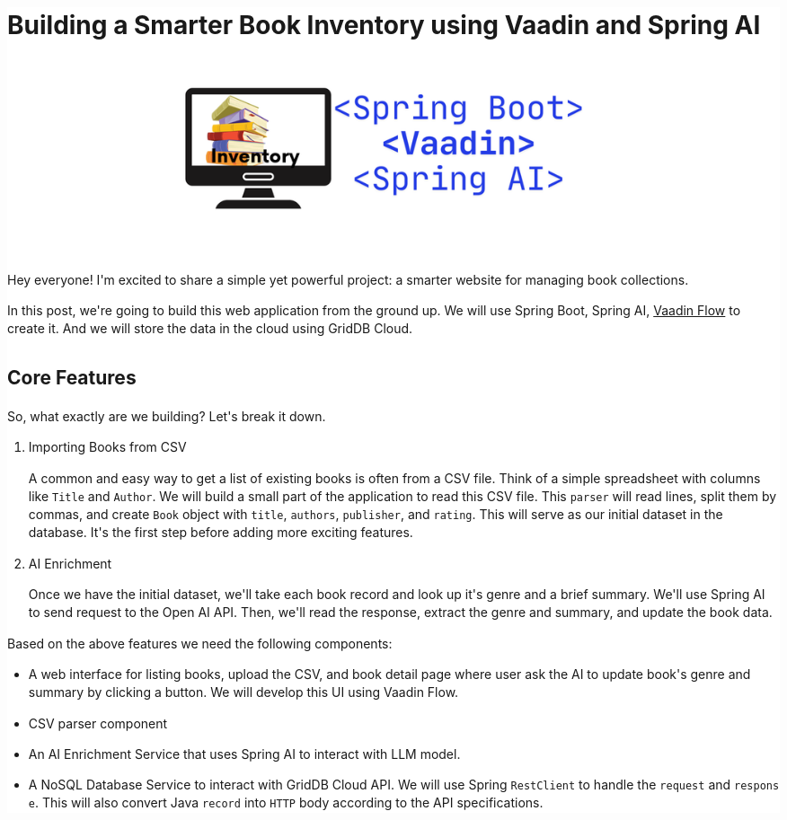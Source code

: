 # Building a Smarter Book Inventory using Vaadin and Spring AI

![cover-book.png](cover-book.png)

Hey everyone! I'm excited to share a simple yet powerful project: a smarter website for managing book collections.

In this post, we're going to build this web application from the ground up. We will use Spring Boot, Spring AI, [Vaadin Flow](https://vaadin.com/docs/latest/flow/what-is-flow) to create it. And we will store the data in the cloud using GridDB Cloud.

## Core Features

So, what exactly are we building? Let's break it down.

1. Importing Books from CSV

    A common and easy way to get a list of existing books is often from a CSV file. Think of a simple spreadsheet with columns like `Title` and `Author`.
    We will build a small part of the application to read this CSV file. This `parser` will read lines, split them by commas, and create `Book` object with `title`, `authors`, `publisher`, and `rating`. This will serve as our initial dataset in the database. It's the first step before adding more exciting features.

2. AI Enrichment

    Once we have the initial dataset, we'll take each book record and look up it's genre and a brief summary. We'll use Spring AI to send request to the Open AI API. Then, we'll read the response, extract the genre and summary, and update the book data.

Based on the above features we need the following components:

- A web interface for listing books, upload the CSV, and book detail page where user ask the AI to update book's genre and summary by clicking a button. We will develop this UI using Vaadin Flow.

- CSV parser component

- An AI Enrichment Service that uses Spring AI to interact with LLM model.

- A NoSQL Database Service to interact with GridDB Cloud API. We will use Spring `RestClient` to handle the `request` and `response`. This will also convert Java `record` into `HTTP` body according to the API specifications.
